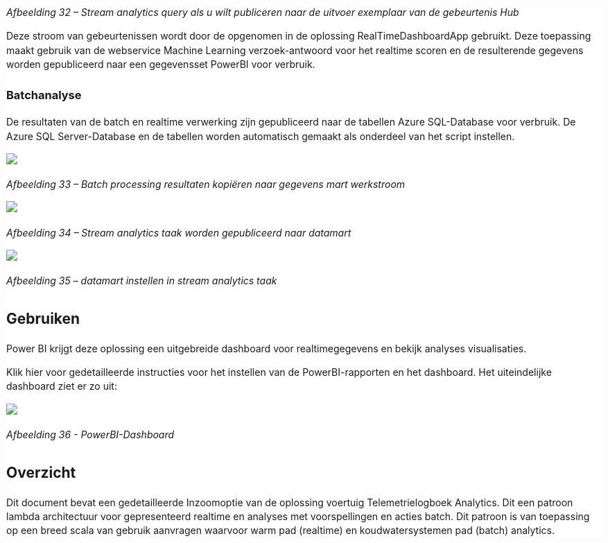 *Afbeelding 32 – Stream analytics query als u wilt publiceren naar de uitvoer exemplaar van de gebeurtenis Hub*

Deze stroom van gebeurtenissen wordt door de opgenomen in de oplossing RealTimeDashboardApp gebruikt. Deze toepassing maakt gebruik van de webservice Machine Learning verzoek-antwoord voor het realtime scoren en de resulterende gegevens worden gepubliceerd naar een gegevensset PowerBI voor verbruik. 

### <a name="batch-analysis"></a>Batchanalyse

De resultaten van de batch en realtime verwerking zijn gepubliceerd naar de tabellen Azure SQL-Database voor verbruik. De Azure SQL Server-Database en de tabellen worden automatisch gemaakt als onderdeel van het script instellen. 

![](./media/cortana-analytics-playbook-vehicle-telemetry-deep-dive/fig33-vehicle-telematics-batch-processing-results-copy-to-data-mart.png)

*Afbeelding 33 – Batch processing resultaten kopiëren naar gegevens mart werkstroom*

![](./media/cortana-analytics-playbook-vehicle-telemetry-deep-dive/fig34-vehicle-telematics-stream-analytics-job-publishes-to-data-mart.png)

*Afbeelding 34 – Stream analytics taak worden gepubliceerd naar datamart*

![](./media/cortana-analytics-playbook-vehicle-telemetry-deep-dive/fig35-vehicle-telematics-data-mart-setting-in-stream-analytics-job.png)

*Afbeelding 35 – datamart instellen in stream analytics taak*


## <a name="consume"></a>Gebruiken

Power BI krijgt deze oplossing een uitgebreide dashboard voor realtimegegevens en bekijk analyses visualisaties. 

Klik hier voor gedetailleerde instructies voor het instellen van de PowerBI-rapporten en het dashboard. Het uiteindelijke dashboard ziet er zo uit:

![](./media/cortana-analytics-playbook-vehicle-telemetry-deep-dive/fig36-vehicle-telematics-powerbi-dashboard.png)

*Afbeelding 36 - PowerBI-Dashboard*

## <a name="summary"></a>Overzicht

Dit document bevat een gedetailleerde Inzoomoptie van de oplossing voertuig Telemetrielogboek Analytics. Dit een patroon lambda architectuur voor gepresenteerd realtime en analyses met voorspellingen en acties batch. Dit patroon is van toepassing op een breed scala van gebruik aanvragen waarvoor warm pad (realtime) en koudwatersystemen pad (batch) analytics. 
